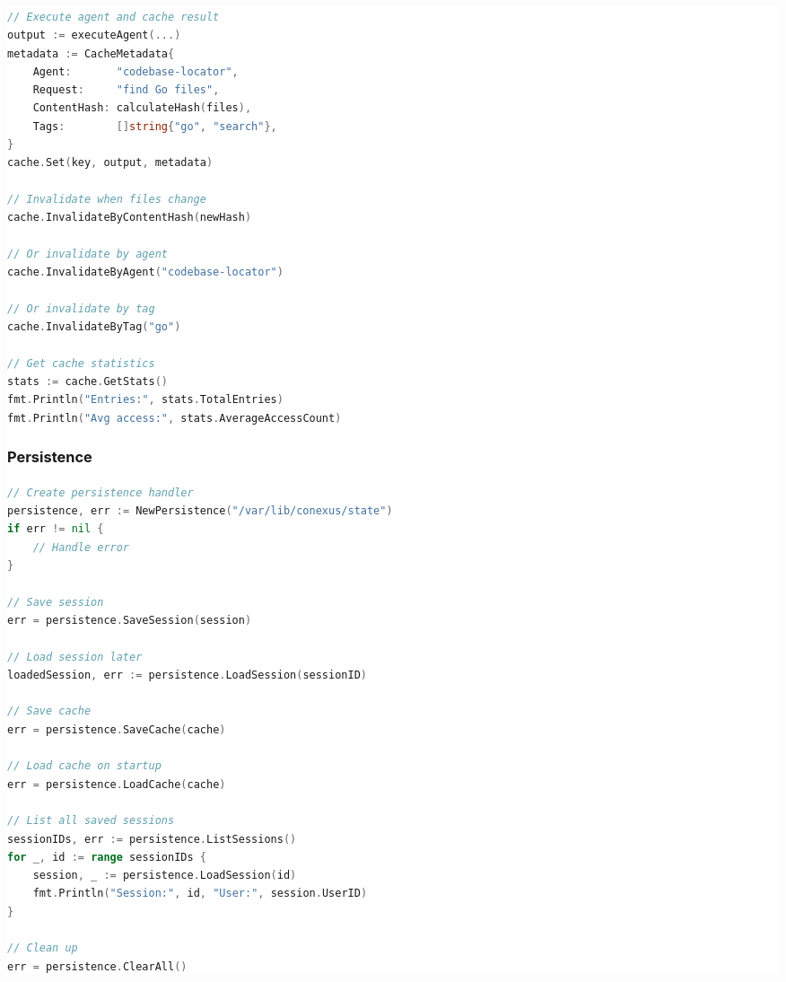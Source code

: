 ```go
// Execute agent and cache result
output := executeAgent(...)
metadata := CacheMetadata{
    Agent:       "codebase-locator",
    Request:     "find Go files",
    ContentHash: calculateHash(files),
    Tags:        []string{"go", "search"},
}
cache.Set(key, output, metadata)

// Invalidate when files change
cache.InvalidateByContentHash(newHash)

// Or invalidate by agent
cache.InvalidateByAgent("codebase-locator")

// Or invalidate by tag
cache.InvalidateByTag("go")

// Get cache statistics
stats := cache.GetStats()
fmt.Println("Entries:", stats.TotalEntries)
fmt.Println("Avg access:", stats.AverageAccessCount)
```

### Persistence

```go
// Create persistence handler
persistence, err := NewPersistence("/var/lib/conexus/state")
if err != nil {
    // Handle error
}

// Save session
err = persistence.SaveSession(session)

// Load session later
loadedSession, err := persistence.LoadSession(sessionID)

// Save cache
err = persistence.SaveCache(cache)

// Load cache on startup
err = persistence.LoadCache(cache)

// List all saved sessions
sessionIDs, err := persistence.ListSessions()
for _, id := range sessionIDs {
    session, _ := persistence.LoadSession(id)
    fmt.Println("Session:", id, "User:", session.UserID)
}

// Clean up
err = persistence.ClearAll()
```
